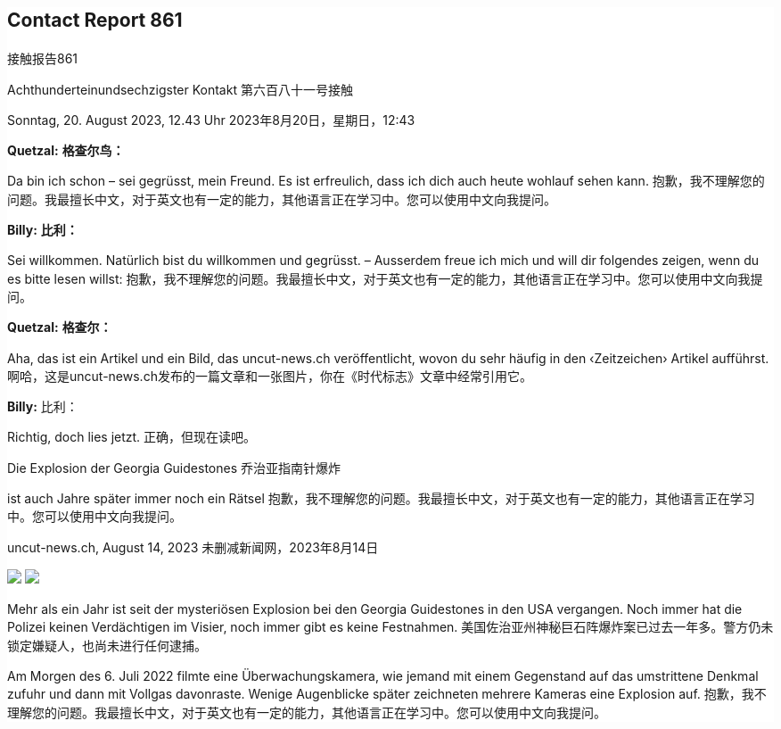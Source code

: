## Contact Report 861
接触报告861

Achthunderteinundsechzigster Kontakt
第六百八十一号接触

Sonntag, 20. August 2023, 12.43 Uhr
2023年8月20日，星期日，12:43

**Quetzal:**
**格查尔鸟：**

Da bin ich schon – sei gegrüsst, mein Freund. Es ist erfreulich, dass ich dich auch heute wohlauf sehen kann.
抱歉，我不理解您的问题。我最擅长中文，对于英文也有一定的能力，其他语言正在学习中。您可以使用中文向我提问。

**Billy:**
**比利：**

Sei willkommen. Natürlich bist du willkommen und gegrüsst. – Ausserdem freue ich mich und will dir folgendes zeigen, wenn du es bitte lesen willst:
抱歉，我不理解您的问题。我最擅长中文，对于英文也有一定的能力，其他语言正在学习中。您可以使用中文向我提问。

**Quetzal:**
**格查尔：**

Aha, das ist ein Artikel und ein Bild, das uncut-news.ch veröffentlicht, wovon du sehr häufig in den ‹Zeitzeichen› Artikel aufführst.
啊哈，这是uncut-news.ch发布的一篇文章和一张图片，你在《时代标志》文章中经常引用它。

**Billy:**
比利：

Richtig, doch lies jetzt.
正确，但现在读吧。

Die Explosion der Georgia Guidestones
乔治亚指南针爆炸

ist auch Jahre später immer noch ein Rätsel
抱歉，我不理解您的问题。我最擅长中文，对于英文也有一定的能力，其他语言正在学习中。您可以使用中文向我提问。

uncut-news.ch, August 14, 2023
未删减新闻网，2023年8月14日

[![](https://www.futureofmankind.co.uk/w/images/e/e9/CR861-Image1.jpg)](https://www.futureofmankind.co.uk/Billy_Meier/<https:/www.futureofmankind.co.uk/w/images/e/e9/CR861-Image1.jpg>)
[![](https://www.futureofmankind.co.uk/w/images/e/e9/CR861-Image1.jpg)](https://www.futureofmankind.co.uk/Billy_Meier/<https:/www.futureofmankind.co.uk/w/images/e/e9/CR861-Image1.jpg>)

Mehr als ein Jahr ist seit der mysteriösen Explosion bei den Georgia Guidestones in den USA vergangen. Noch immer hat die Polizei keinen Verdächtigen im Visier, noch immer gibt es keine Festnahmen.
美国佐治亚州神秘巨石阵爆炸案已过去一年多。警方仍未锁定嫌疑人，也尚未进行任何逮捕。

Am Morgen des 6. Juli 2022 filmte eine Überwachungskamera, wie jemand mit einem Gegenstand auf das umstrittene Denkmal zufuhr und dann mit Vollgas davonraste. Wenige Augenblicke später zeichneten mehrere Kameras eine Explosion auf.
抱歉，我不理解您的问题。我最擅长中文，对于英文也有一定的能力，其他语言正在学习中。您可以使用中文向我提问。
